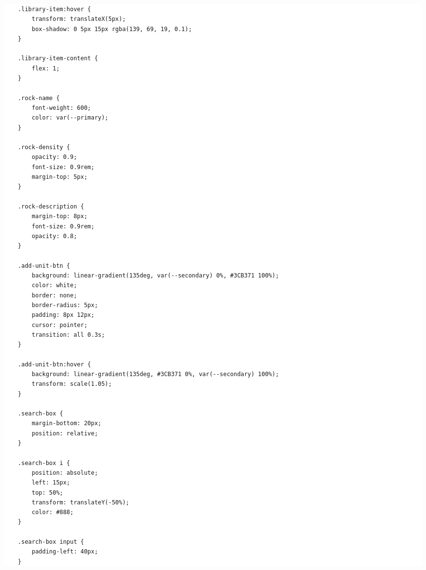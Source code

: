         .library-item:hover {
            transform: translateX(5px);
            box-shadow: 0 5px 15px rgba(139, 69, 19, 0.1);
        }
        
        .library-item-content {
            flex: 1;
        }
        
        .rock-name {
            font-weight: 600;
            color: var(--primary);
        }
        
        .rock-density {
            opacity: 0.9;
            font-size: 0.9rem;
            margin-top: 5px;
        }
        
        .rock-description {
            margin-top: 8px;
            font-size: 0.9rem;
            opacity: 0.8;
        }
        
        .add-unit-btn {
            background: linear-gradient(135deg, var(--secondary) 0%, #3CB371 100%);
            color: white;
            border: none;
            border-radius: 5px;
            padding: 8px 12px;
            cursor: pointer;
            transition: all 0.3s;
        }
        
        .add-unit-btn:hover {
            background: linear-gradient(135deg, #3CB371 0%, var(--secondary) 100%);
            transform: scale(1.05);
        }
        
        .search-box {
            margin-bottom: 20px;
            position: relative;
        }
        
        .search-box i {
            position: absolute;
            left: 15px;
            top: 50%;
            transform: translateY(-50%);
            color: #888;
        }
        
        .search-box input {
            padding-left: 40px;
        }
        